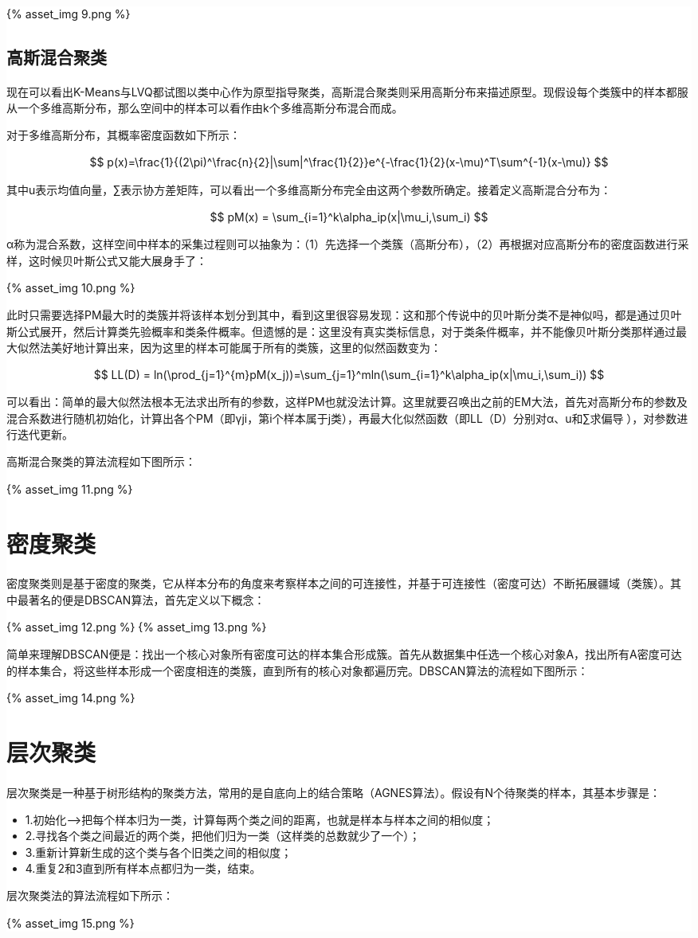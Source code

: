 {% asset_img 9.png %}

## 高斯混合聚类

现在可以看出K-Means与LVQ都试图以类中心作为原型指导聚类，高斯混合聚类则采用高斯分布来描述原型。现假设每个类簇中的样本都服从一个多维高斯分布，那么空间中的样本可以看作由k个多维高斯分布混合而成。

对于多维高斯分布，其概率密度函数如下所示：

$$
p(x)=\frac{1}{(2\pi)^\frac{n}{2}|\sum|^\frac{1}{2}}e^{-\frac{1}{2}(x-\mu)^T\sum^{-1}(x-\mu)}
$$

其中u表示均值向量，∑表示协方差矩阵，可以看出一个多维高斯分布完全由这两个参数所确定。接着定义高斯混合分布为：

$$
pM(x) = \sum_{i=1}^k\alpha_ip(x|\mu_i,\sum_i)
$$

α称为混合系数，这样空间中样本的采集过程则可以抽象为：（1）先选择一个类簇（高斯分布），（2）再根据对应高斯分布的密度函数进行采样，这时候贝叶斯公式又能大展身手了：

{% asset_img 10.png %}

此时只需要选择PM最大时的类簇并将该样本划分到其中，看到这里很容易发现：这和那个传说中的贝叶斯分类不是神似吗，都是通过贝叶斯公式展开，然后计算类先验概率和类条件概率。但遗憾的是：这里没有真实类标信息，对于类条件概率，并不能像贝叶斯分类那样通过最大似然法美好地计算出来，因为这里的样本可能属于所有的类簇，这里的似然函数变为：

$$
LL(D) = ln(\prod_{j=1}^{m}pM(x_j))=\sum_{j=1}^mln(\sum_{i=1}^k\alpha_ip(x|\mu_i,\sum_i))
$$

可以看出：简单的最大似然法根本无法求出所有的参数，这样PM也就没法计算。这里就要召唤出之前的EM大法，首先对高斯分布的参数及混合系数进行随机初始化，计算出各个PM（即γji，第i个样本属于j类），再最大化似然函数（即LL（D）分别对α、u和∑求偏导 ），对参数进行迭代更新。

高斯混合聚类的算法流程如下图所示：

{% asset_img 11.png %}

# 密度聚类

密度聚类则是基于密度的聚类，它从样本分布的角度来考察样本之间的可连接性，并基于可连接性（密度可达）不断拓展疆域（类簇）。其中最著名的便是DBSCAN算法，首先定义以下概念：

{% asset_img 12.png %}
{% asset_img 13.png %}

简单来理解DBSCAN便是：找出一个核心对象所有密度可达的样本集合形成簇。首先从数据集中任选一个核心对象A，找出所有A密度可达的样本集合，将这些样本形成一个密度相连的类簇，直到所有的核心对象都遍历完。DBSCAN算法的流程如下图所示：

{% asset_img 14.png %}

# 层次聚类

层次聚类是一种基于树形结构的聚类方法，常用的是自底向上的结合策略（AGNES算法）。假设有N个待聚类的样本，其基本步骤是：
- 1.初始化-->把每个样本归为一类，计算每两个类之间的距离，也就是样本与样本之间的相似度； 
- 2.寻找各个类之间最近的两个类，把他们归为一类（这样类的总数就少了一个）； 
- 3.重新计算新生成的这个类与各个旧类之间的相似度； 
- 4.重复2和3直到所有样本点都归为一类，结束。

层次聚类法的算法流程如下所示：

{% asset_img 15.png %}